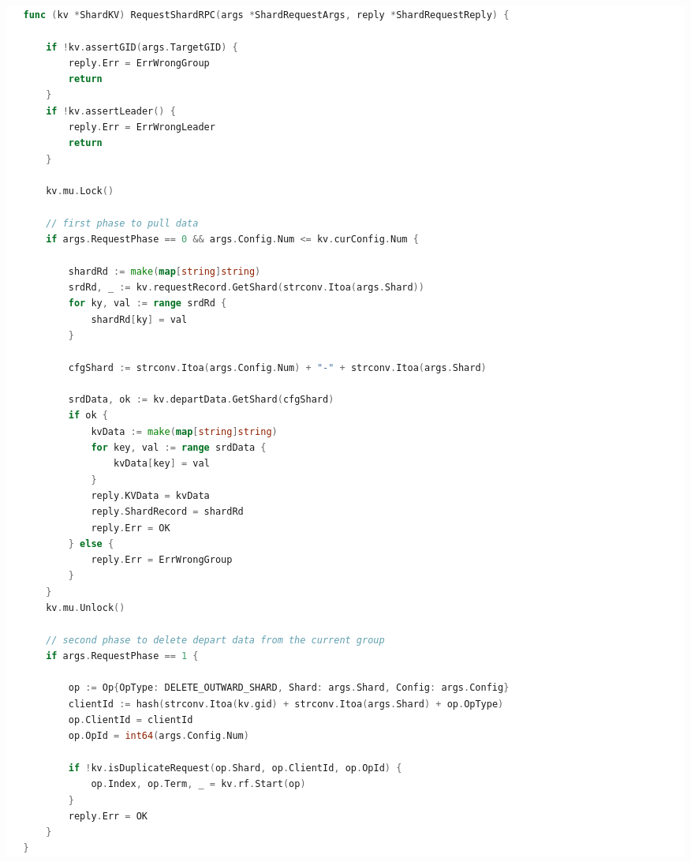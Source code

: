  ```go
	func (kv *ShardKV) RequestShardRPC(args *ShardRequestArgs, reply *ShardRequestReply) {

		if !kv.assertGID(args.TargetGID) {
			reply.Err = ErrWrongGroup
			return
		}
		if !kv.assertLeader() {
			reply.Err = ErrWrongLeader
			return
		}

		kv.mu.Lock()

		// first phase to pull data
		if args.RequestPhase == 0 && args.Config.Num <= kv.curConfig.Num {

			shardRd := make(map[string]string)
			srdRd, _ := kv.requestRecord.GetShard(strconv.Itoa(args.Shard))
			for ky, val := range srdRd {
				shardRd[ky] = val
			}

			cfgShard := strconv.Itoa(args.Config.Num) + "-" + strconv.Itoa(args.Shard)

			srdData, ok := kv.departData.GetShard(cfgShard)
			if ok {
				kvData := make(map[string]string)
				for key, val := range srdData {
					kvData[key] = val
				}
				reply.KVData = kvData
				reply.ShardRecord = shardRd
				reply.Err = OK
			} else {
				reply.Err = ErrWrongGroup
			}
		}
		kv.mu.Unlock()

		// second phase to delete depart data from the current group
		if args.RequestPhase == 1 {

			op := Op{OpType: DELETE_OUTWARD_SHARD, Shard: args.Shard, Config: args.Config}
			clientId := hash(strconv.Itoa(kv.gid) + strconv.Itoa(args.Shard) + op.OpType)
			op.ClientId = clientId
			op.OpId = int64(args.Config.Num)

			if !kv.isDuplicateRequest(op.Shard, op.ClientId, op.OpId) {
				op.Index, op.Term, _ = kv.rf.Start(op)
			}
			reply.Err = OK
		}
	}
 ```
